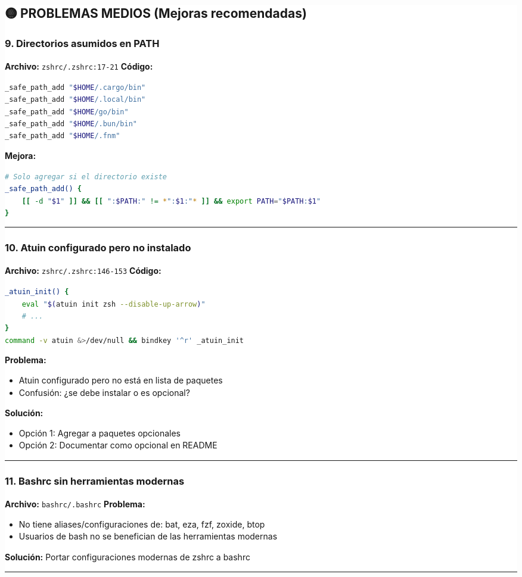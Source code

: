 
## 🟡 PROBLEMAS MEDIOS (Mejoras recomendadas)

### 9. Directorios asumidos en PATH
**Archivo:** `zshrc/.zshrc:17-21`
**Código:**
```bash
_safe_path_add "$HOME/.cargo/bin"
_safe_path_add "$HOME/.local/bin"
_safe_path_add "$HOME/go/bin"
_safe_path_add "$HOME/.bun/bin"
_safe_path_add "$HOME/.fnm"
```

**Mejora:**
```bash
# Solo agregar si el directorio existe
_safe_path_add() {
    [[ -d "$1" ]] && [[ ":$PATH:" != *":$1:"* ]] && export PATH="$PATH:$1"
}
```

---

### 10. Atuin configurado pero no instalado
**Archivo:** `zshrc/.zshrc:146-153`
**Código:**
```bash
_atuin_init() {
    eval "$(atuin init zsh --disable-up-arrow)"
    # ...
}
command -v atuin &>/dev/null && bindkey '^r' _atuin_init
```

**Problema:**
- Atuin configurado pero no está en lista de paquetes
- Confusión: ¿se debe instalar o es opcional?

**Solución:**
- Opción 1: Agregar a paquetes opcionales
- Opción 2: Documentar como opcional en README

---

### 11. Bashrc sin herramientas modernas
**Archivo:** `bashrc/.bashrc`
**Problema:**
- No tiene aliases/configuraciones de: bat, eza, fzf, zoxide, btop
- Usuarios de bash no se benefician de las herramientas modernas

**Solución:**
Portar configuraciones modernas de zshrc a bashrc

---